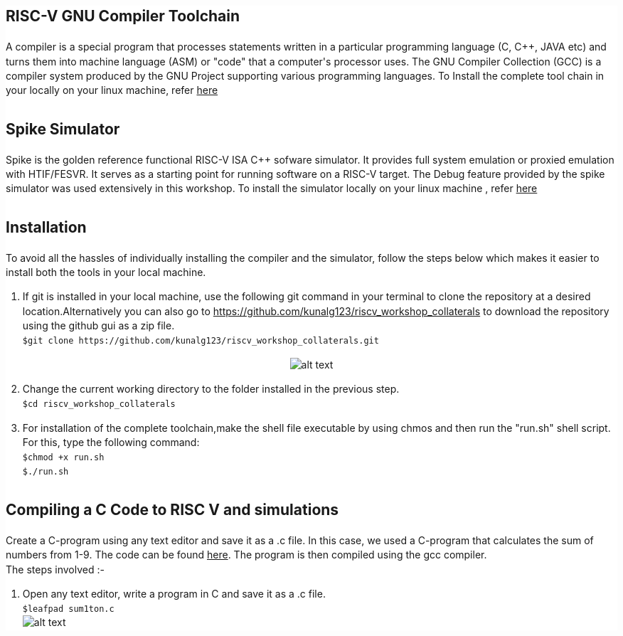 
## RISC-V GNU Compiler Toolchain  
A compiler is a special program that processes statements written in a particular programming language (C, C++, JAVA etc) and turns them into machine language (ASM) or "code" that a computer's processor uses. The GNU Compiler Collection (GCC) is a compiler system produced by the GNU Project supporting various programming languages.
To Install the complete tool chain in your locally on your linux machine, refer [here](https://github.com/riscv/riscv-gnu-toolchain)


## Spike Simulator
Spike is the golden reference functional RISC-V ISA C++ sofware simulator. It provides full system emulation or proxied emulation with HTIF/FESVR. It serves as a starting point for running software on a RISC-V target. The Debug feature provided by the spike simulator was used extensively in this workshop. To install the simulator locally on your linux machine , refer [here](https://github.com/riscv/riscv-isa-sim)


## Installation 
To avoid all the hassles of individually installing the compiler and the simulator, follow the steps below which makes it easier to install both the tools in your local machine.
<br/>
1. If git is installed in your local machine, use the following git command in your terminal to clone the repository at a desired location.Alternatively you can also go to https://github.com/kunalg123/riscv_workshop_collaterals to download the repository using the github gui as a zip file.<br/>
`$git clone https://github.com/kunalg123/riscv_workshop_collaterals.git`
<p align="center">
<img src="https://github.com/RISCV-MYTH-WORKSHOP/MYTH-RV32I-core-akilm/blob/master/Images/README%20images/step1install.PNG" 
alt="alt text">
<p/>


2. Change the current working directory to the folder installed in the previous step. <br/>
`$cd riscv_workshop_collaterals`

3. For installation of the complete toolchain,make the shell file executable by using chmos and then  run the "run.sh" shell script. For this, type the following command:<br/>
`$chmod +x run.sh`<br/>
`$./run.sh`

## Compiling a C Code to RISC V and simulations
Create a C-program using any text editor and save it as a .c file. In this case, we used a C-program that calculates the sum of numbers from 1-9. The code can be found [here](https://github.com/RISCV-MYTH-WORKSHOP/MYTH-RV32I-core-akilm/blob/master/Codes/sum1ton.c). The program is then compiled using the gcc compiler.<br/> The steps involved :-

1. Open any text editor, write a program in C and save it as a .c file.<br/>
`$leafpad sum1ton.c`<br/>
<img src="https://github.com/RISCV-MYTH-WORKSHOP/MYTH-RV32I-core-akilm/blob/master/Images/README%20images/leafpad.PNG" 
alt="alt text" width = 396 height = 283>
